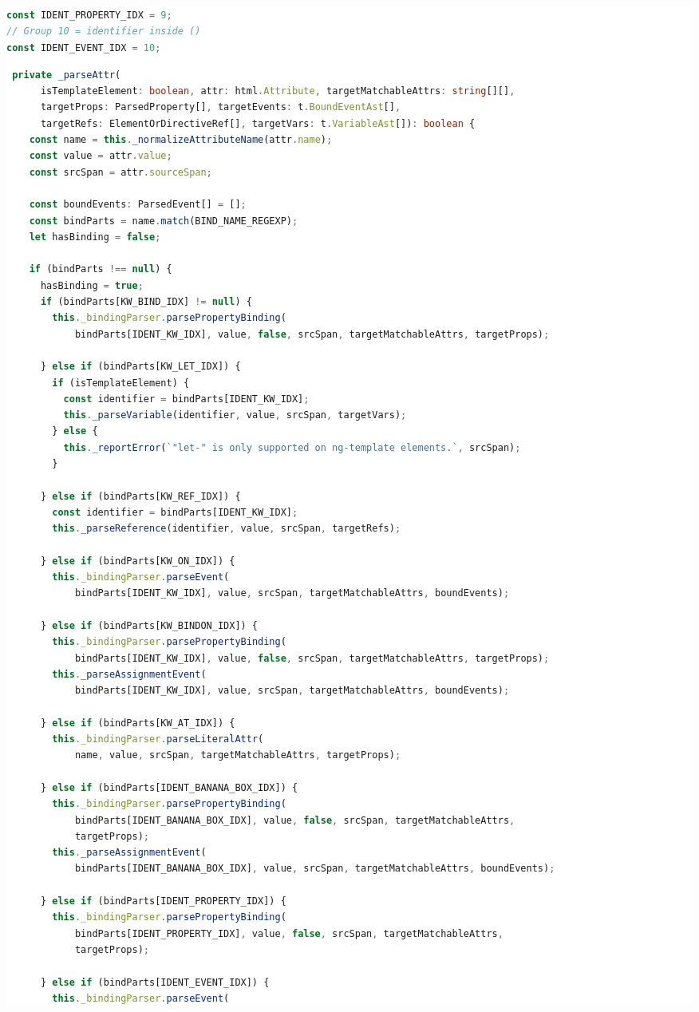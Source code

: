 ```typescript {19}
const IDENT_PROPERTY_IDX = 9;
// Group 10 = identifier inside ()
const IDENT_EVENT_IDX = 10;
```
```typescript {46}
 private _parseAttr(
      isTemplateElement: boolean, attr: html.Attribute, targetMatchableAttrs: string[][],
      targetProps: ParsedProperty[], targetEvents: t.BoundEventAst[],
      targetRefs: ElementOrDirectiveRef[], targetVars: t.VariableAst[]): boolean {
    const name = this._normalizeAttributeName(attr.name);
    const value = attr.value;
    const srcSpan = attr.sourceSpan;

    const boundEvents: ParsedEvent[] = [];
    const bindParts = name.match(BIND_NAME_REGEXP);
    let hasBinding = false;

    if (bindParts !== null) {
      hasBinding = true;
      if (bindParts[KW_BIND_IDX] != null) {
        this._bindingParser.parsePropertyBinding(
            bindParts[IDENT_KW_IDX], value, false, srcSpan, targetMatchableAttrs, targetProps);

      } else if (bindParts[KW_LET_IDX]) {
        if (isTemplateElement) {
          const identifier = bindParts[IDENT_KW_IDX];
          this._parseVariable(identifier, value, srcSpan, targetVars);
        } else {
          this._reportError(`"let-" is only supported on ng-template elements.`, srcSpan);
        }

      } else if (bindParts[KW_REF_IDX]) {
        const identifier = bindParts[IDENT_KW_IDX];
        this._parseReference(identifier, value, srcSpan, targetRefs);

      } else if (bindParts[KW_ON_IDX]) {
        this._bindingParser.parseEvent(
            bindParts[IDENT_KW_IDX], value, srcSpan, targetMatchableAttrs, boundEvents);

      } else if (bindParts[KW_BINDON_IDX]) {
        this._bindingParser.parsePropertyBinding(
            bindParts[IDENT_KW_IDX], value, false, srcSpan, targetMatchableAttrs, targetProps);
        this._parseAssignmentEvent(
            bindParts[IDENT_KW_IDX], value, srcSpan, targetMatchableAttrs, boundEvents);

      } else if (bindParts[KW_AT_IDX]) {
        this._bindingParser.parseLiteralAttr(
            name, value, srcSpan, targetMatchableAttrs, targetProps);

      } else if (bindParts[IDENT_BANANA_BOX_IDX]) {
        this._bindingParser.parsePropertyBinding(
            bindParts[IDENT_BANANA_BOX_IDX], value, false, srcSpan, targetMatchableAttrs,
            targetProps);
        this._parseAssignmentEvent(
            bindParts[IDENT_BANANA_BOX_IDX], value, srcSpan, targetMatchableAttrs, boundEvents);

      } else if (bindParts[IDENT_PROPERTY_IDX]) {
        this._bindingParser.parsePropertyBinding(
            bindParts[IDENT_PROPERTY_IDX], value, false, srcSpan, targetMatchableAttrs,
            targetProps);

      } else if (bindParts[IDENT_EVENT_IDX]) {
        this._bindingParser.parseEvent(
```